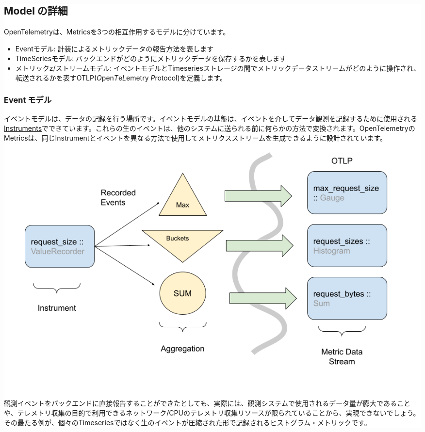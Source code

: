

## Model の詳細



OpenTelemetryは、Metricsを3つの相互作用するモデルに分けています。



- Eventモデル: 計装によるメトリックデータの報告方法を表します
- TimeSeriesモデル: バックエンドがどのようにメトリックデータを保存するかを表します
- メトリックz/ストリームモデル: イベントモデルとTimeseriesストレージの間でメトリックデータストリームがどのように操作され、転送されるかを表すOTLP(*O*pen*T*e*L*emetry *P*rotocol)を定義します。



### Event モデル



イベントモデルは、データの記録を行う場所です。イベントモデルの基盤は、イベントを介してデータ観測を記録するために使用される[Instruments](api.md)でできています。これらの生のイベントは、他のシステムに送られる前に何らかの方法で変換されます。OpenTelemetryのMetricsは、同じInstrumentとイベントを異なる方法で使用してメトリクスストリームを生成できるように設計されています。



![Events → Streams](img/model-event-layer.png)



観測イベントをバックエンドに直接報告することができたとしても、実際には、観測システムで使用されるデータ量が膨大であることや、テレメトリ収集の目的で利用できるネットワーク/CPUのテレメトリ収集リソースが限られていることから、実現できないでしょう。その最たる例が、個々のTimeseriesではなく生のイベントが圧縮された形で記録されるヒストグラム・メトリックです。
